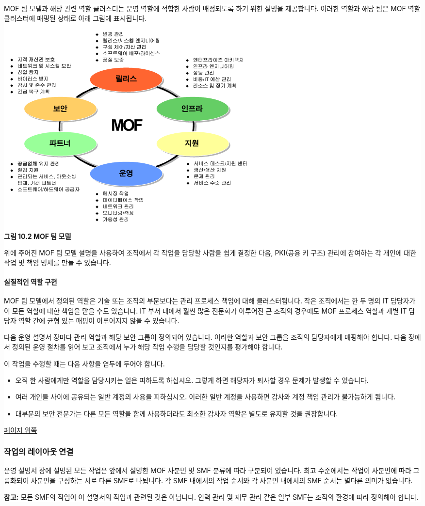 MOF 팀 모델과 해당 관련 역할 클러스터는 운영 역할에 적합한 사람이 배정되도록 하기 위한 설명을 제공합니다. 이러한 역할과 해당 팀은 MOF 역할 클러스터에 매핑된 상태로 아래 그림에 표시됩니다.

[![](images/Dd547892.10fig10-2(ko-kr,TechNet.10).gif)](https://technet.microsoft.com/ko-kr/dd547892.10fig10-2_big(ko-kr,technet.10).gif)

**그림 10.2 MOF 팀 모델**

위에 주어진 MOF 팀 모델 설명을 사용하여 조직에서 각 작업을 담당할 사람을 쉽게 결정한 다음, PKI(공용 키 구조) 관리에 참여하는 각 개인에 대한 작업 및 책임 명세를 만들 수 있습니다.

#### 실질적인 역할 구현

MOF 팀 모델에서 정의된 역할은 기술 또는 조직의 부문보다는 관리 프로세스 책임에 대해 클러스터됩니다. 작은 조직에서는 한 두 명의 IT 담당자가 이 모든 역할에 대한 책임을 맡을 수도 있습니다. IT 부서 내에서 훨씬 많은 전문화가 이루어진 큰 조직의 경우에도 MOF 프로세스 역할과 개별 IT 담당자 역할 간에 균형 있는 매핑이 이루어지지 않을 수 있습니다.

다음 운영 설명서 장마다 관리 역할과 해당 보안 그룹이 정의되어 있습니다. 이러한 역할과 보안 그룹을 조직의 담당자에게 매핑해야 합니다. 다음 장에서 정의된 운영 절차를 읽어 보고 조직에서 누가 해당 작업 수행을 담당할 것인지를 평가해야 합니다.

이 작업을 수행할 때는 다음 사항을 염두에 두어야 합니다.

-   오직 한 사람에게만 역할을 담당시키는 일은 피하도록 하십시오. 그렇게 하면 해당자가 퇴사할 경우 문제가 발생할 수 있습니다.

-   여러 개인들 사이에 공유되는 일반 계정의 사용을 피하십시오. 이러한 일반 계정을 사용하면 감사와 계정 책임 관리가 불가능하게 됩니다.

-   대부분의 보안 전문가는 다른 모든 역할을 함께 사용하더라도 최소한 감사자 역할은 별도로 유지할 것을 권장합니다.

[](#mainsection)[페이지 위쪽](#mainsection)

### 작업의 레이아웃 연결

운영 설명서 장에 설명된 모든 작업은 앞에서 설명한 MOF 사분면 및 SMF 분류에 따라 구분되어 있습니다. 최고 수준에서는 작업이 사분면에 따라 그룹화되어 사분면을 구성하는 서로 다른 SMF로 나뉩니다. 각 SMF 내에서의 작업 순서와 각 사분면 내에서의 SMF 순서는 별다른 의미가 없습니다.

**참고:** 모든 SMF의 작업이 이 설명서의 작업과 관련된 것은 아닙니다. 인력 관리 및 재무 관리 같은 일부 SMF는 조직의 환경에 따라 정의해야 합니다.

